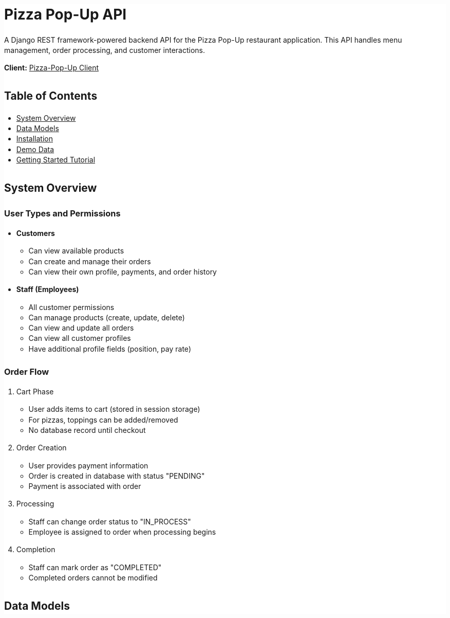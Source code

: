 # Pizza Pop-Up API

A Django REST framework-powered backend API for the Pizza Pop-Up restaurant application. This API handles menu management, order processing, and customer interactions.

**Client:** [Pizza-Pop-Up Client](https://github.com/jeremywhitney/pizza-pop-up-client)

## Table of Contents
- [System Overview](#system-overview)
- [Data Models](#data-models)
- [Installation](#installation)
- [Demo Data](#demo-data)
- [Getting Started Tutorial](#getting-started-tutorial)

## System Overview

### User Types and Permissions
- **Customers**
  - Can view available products
  - Can create and manage their orders
  - Can view their own profile, payments, and order history
  
- **Staff (Employees)**
  - All customer permissions
  - Can manage products (create, update, delete)
  - Can view and update all orders
  - Can view all customer profiles
  - Have additional profile fields (position, pay rate)

### Order Flow
1. Cart Phase
   - User adds items to cart (stored in session storage)
   - For pizzas, toppings can be added/removed
   - No database record until checkout
   
2. Order Creation
   - User provides payment information
   - Order is created in database with status "PENDING"
   - Payment is associated with order
   
3. Processing
   - Staff can change order status to "IN_PROCESS"
   - Employee is assigned to order when processing begins
   
4. Completion
   - Staff can mark order as "COMPLETED"
   - Completed orders cannot be modified

## Data Models
